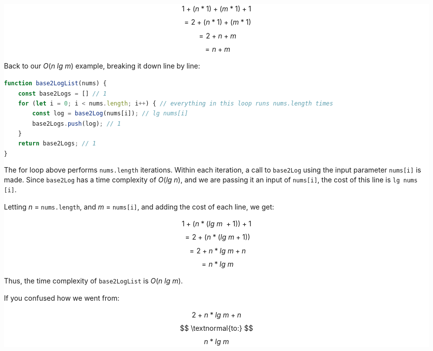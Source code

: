 $$
1 + (n * 1) + (m * 1) + 1
$$
$$
= 2 + (n*1) + (m * 1)
$$
$$
=2 + n + m
$$
$$
= n + m
$$

Back to our $O(n\ lg\ m)$ example, breaking it down line by line:

```jsx
function base2LogList(nums) {
	const base2Logs = [] // 1
	for (let i = 0; i < nums.length; i++) { // everything in this loop runs nums.length times
		const log = base2Log(nums[i]); // lg nums[i]
		base2Logs.push(log); // 1
	}
	return base2Logs; // 1
}
```

The for loop above performs `nums.length` iterations. Within each iteration, a call to `base2Log` using the input parameter `nums[i]` is made. Since `base2Log` has a time complexity of $O(lg\ n)$, and we are passing it an input of `nums[i]`, the cost of this line is `lg nums[i]`. 

Letting $n$ = `nums.length`, and $m$ = `nums[i]`, and adding the cost of each line, we get:

$$
1 + (n*(lg\ m\ +1)) + 1
$$
$$
= 2+ (n*(lg\ m + 1))
$$
$$
= 2 + n*lg\ m + n
$$
$$
=n* lg\ m 
$$

Thus, the time complexity of `base2LogList` is $O(n\ lg\ m)$. 

If you confused how we went from:

$$
2 + n * lg\ m + n 
$$
$$
\textnormal{to:} 
$$
$$
n * lg\ m
$$
